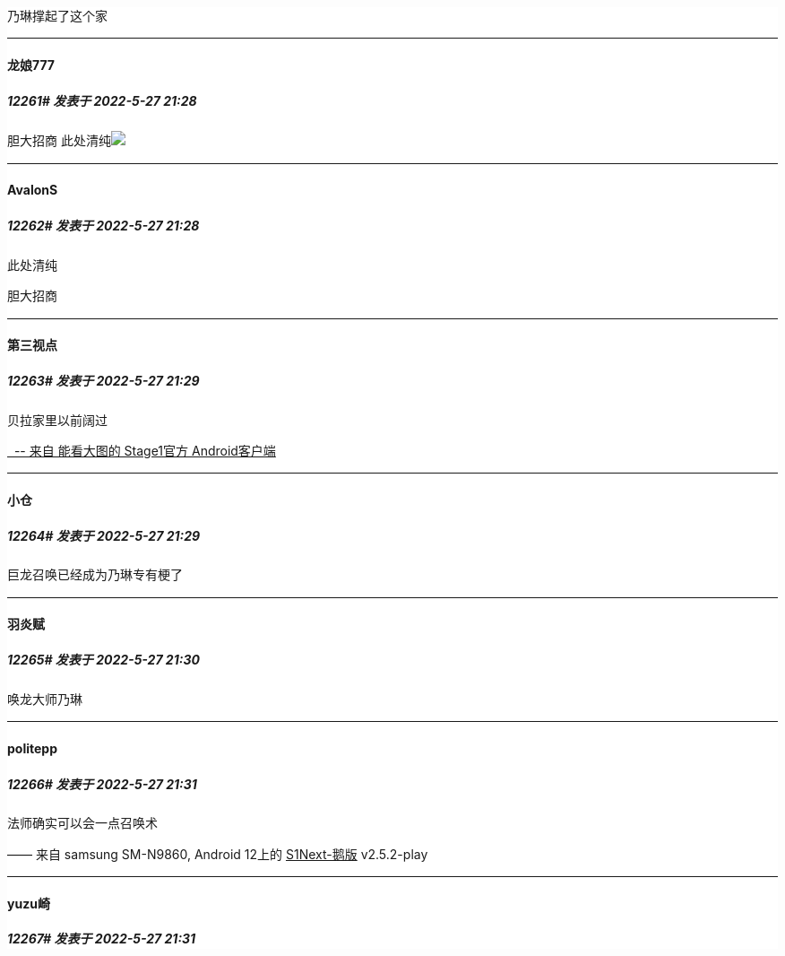 乃琳撑起了这个家

*****

####  龙娘777  
##### 12261#       发表于 2022-5-27 21:28

胆大招商 此处清纯<img src="https://static.saraba1st.com/image/smiley/face2017/067.png" referrerpolicy="no-referrer">

*****

####  AvalonS  
##### 12262#       发表于 2022-5-27 21:28

此处清纯

胆大招商

*****

####  第三视点  
##### 12263#       发表于 2022-5-27 21:29

贝拉家里以前阔过

[  -- 来自 能看大图的 Stage1官方 Android客户端](https://www.coolapk.com/apk/140634)

*****

####  小仓  
##### 12264#       发表于 2022-5-27 21:29

巨龙召唤已经成为乃琳专有梗了

*****

####  羽炎赋  
##### 12265#       发表于 2022-5-27 21:30

唤龙大师乃琳



*****

####  politepp  
##### 12266#       发表于 2022-5-27 21:31

法师确实可以会一点召唤术

—— 来自 samsung SM-N9860, Android 12上的 [S1Next-鹅版](https://github.com/ykrank/S1-Next/releases) v2.5.2-play

*****

####  yuzu崎  
##### 12267#       发表于 2022-5-27 21:31
